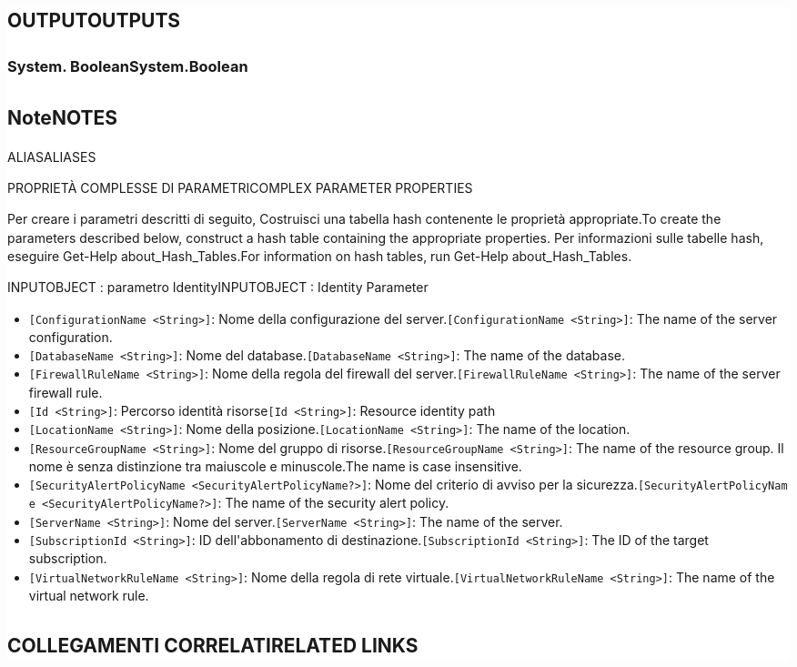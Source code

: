 ## <span data-ttu-id="4cdb2-144">OUTPUT</span><span class="sxs-lookup"><span data-stu-id="4cdb2-144">OUTPUTS</span></span>

### <span data-ttu-id="4cdb2-145">System. Boolean</span><span class="sxs-lookup"><span data-stu-id="4cdb2-145">System.Boolean</span></span>

## <span data-ttu-id="4cdb2-146">Note</span><span class="sxs-lookup"><span data-stu-id="4cdb2-146">NOTES</span></span>

<span data-ttu-id="4cdb2-147">ALIAS</span><span class="sxs-lookup"><span data-stu-id="4cdb2-147">ALIASES</span></span>

<span data-ttu-id="4cdb2-148">PROPRIETÀ COMPLESSE DI PARAMETRI</span><span class="sxs-lookup"><span data-stu-id="4cdb2-148">COMPLEX PARAMETER PROPERTIES</span></span>

<span data-ttu-id="4cdb2-149">Per creare i parametri descritti di seguito, Costruisci una tabella hash contenente le proprietà appropriate.</span><span class="sxs-lookup"><span data-stu-id="4cdb2-149">To create the parameters described below, construct a hash table containing the appropriate properties.</span></span> <span data-ttu-id="4cdb2-150">Per informazioni sulle tabelle hash, eseguire Get-Help about_Hash_Tables.</span><span class="sxs-lookup"><span data-stu-id="4cdb2-150">For information on hash tables, run Get-Help about_Hash_Tables.</span></span>


<span data-ttu-id="4cdb2-151">INPUTOBJECT <IPostgreSqlIdentity> : parametro Identity</span><span class="sxs-lookup"><span data-stu-id="4cdb2-151">INPUTOBJECT <IPostgreSqlIdentity>: Identity Parameter</span></span>
  - <span data-ttu-id="4cdb2-152">`[ConfigurationName <String>]`: Nome della configurazione del server.</span><span class="sxs-lookup"><span data-stu-id="4cdb2-152">`[ConfigurationName <String>]`: The name of the server configuration.</span></span>
  - <span data-ttu-id="4cdb2-153">`[DatabaseName <String>]`: Nome del database.</span><span class="sxs-lookup"><span data-stu-id="4cdb2-153">`[DatabaseName <String>]`: The name of the database.</span></span>
  - <span data-ttu-id="4cdb2-154">`[FirewallRuleName <String>]`: Nome della regola del firewall del server.</span><span class="sxs-lookup"><span data-stu-id="4cdb2-154">`[FirewallRuleName <String>]`: The name of the server firewall rule.</span></span>
  - <span data-ttu-id="4cdb2-155">`[Id <String>]`: Percorso identità risorse</span><span class="sxs-lookup"><span data-stu-id="4cdb2-155">`[Id <String>]`: Resource identity path</span></span>
  - <span data-ttu-id="4cdb2-156">`[LocationName <String>]`: Nome della posizione.</span><span class="sxs-lookup"><span data-stu-id="4cdb2-156">`[LocationName <String>]`: The name of the location.</span></span>
  - <span data-ttu-id="4cdb2-157">`[ResourceGroupName <String>]`: Nome del gruppo di risorse.</span><span class="sxs-lookup"><span data-stu-id="4cdb2-157">`[ResourceGroupName <String>]`: The name of the resource group.</span></span> <span data-ttu-id="4cdb2-158">Il nome è senza distinzione tra maiuscole e minuscole.</span><span class="sxs-lookup"><span data-stu-id="4cdb2-158">The name is case insensitive.</span></span>
  - <span data-ttu-id="4cdb2-159">`[SecurityAlertPolicyName <SecurityAlertPolicyName?>]`: Nome del criterio di avviso per la sicurezza.</span><span class="sxs-lookup"><span data-stu-id="4cdb2-159">`[SecurityAlertPolicyName <SecurityAlertPolicyName?>]`: The name of the security alert policy.</span></span>
  - <span data-ttu-id="4cdb2-160">`[ServerName <String>]`: Nome del server.</span><span class="sxs-lookup"><span data-stu-id="4cdb2-160">`[ServerName <String>]`: The name of the server.</span></span>
  - <span data-ttu-id="4cdb2-161">`[SubscriptionId <String>]`: ID dell'abbonamento di destinazione.</span><span class="sxs-lookup"><span data-stu-id="4cdb2-161">`[SubscriptionId <String>]`: The ID of the target subscription.</span></span>
  - <span data-ttu-id="4cdb2-162">`[VirtualNetworkRuleName <String>]`: Nome della regola di rete virtuale.</span><span class="sxs-lookup"><span data-stu-id="4cdb2-162">`[VirtualNetworkRuleName <String>]`: The name of the virtual network rule.</span></span>

## <span data-ttu-id="4cdb2-163">COLLEGAMENTI CORRELATI</span><span class="sxs-lookup"><span data-stu-id="4cdb2-163">RELATED LINKS</span></span>

